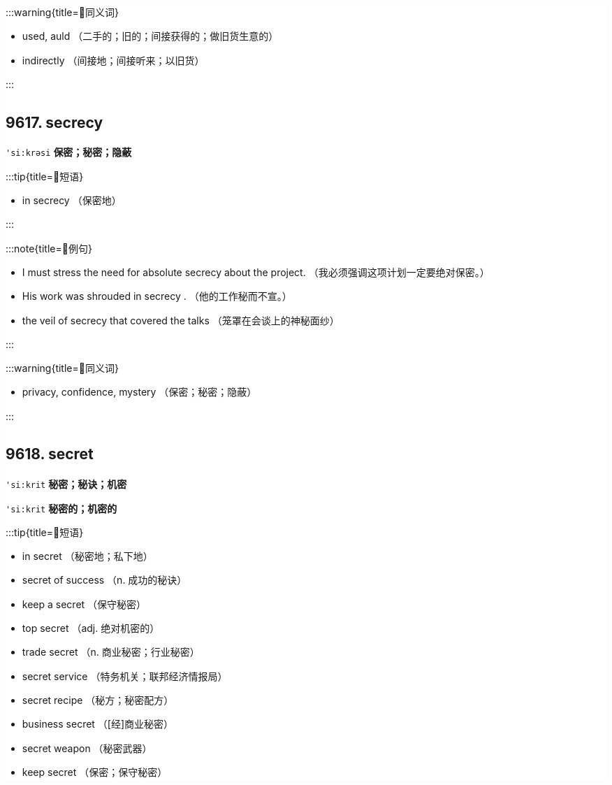 :::warning{title=🤔同义词}

- used, auld （二手的；旧的；间接获得的；做旧货生意的）

- indirectly （间接地；间接听来；以旧货）

:::


## 9617. secrecy

`'si:krəsi`  **保密；秘密；隐蔽**

:::tip{title=🤩短语}

- in secrecy （保密地）

:::

:::note{title=🎤例句}

- I must stress the need for absolute secrecy about the project. （我必须强调这项计划一定要绝对保密。）

- His work was shrouded in secrecy . （他的工作秘而不宣。）

- the veil of secrecy that covered the talks （笼罩在会谈上的神秘面纱）

:::

:::warning{title=🤔同义词}

- privacy, confidence, mystery （保密；秘密；隐蔽）

:::


## 9618. secret

`'si:krit`  **秘密；秘诀；机密**

`'si:krit`  **秘密的；机密的**

:::tip{title=🤩短语}

- in secret （秘密地；私下地）

- secret of success （n. 成功的秘诀）

- keep a secret （保守秘密）

- top secret （adj. 绝对机密的）

- trade secret （n. 商业秘密；行业秘密）

- secret service （特务机关；联邦经济情报局）

- secret recipe （秘方；秘密配方）

- business secret （[经]商业秘密）

- secret weapon （秘密武器）

- keep secret （保密；保守秘密）
